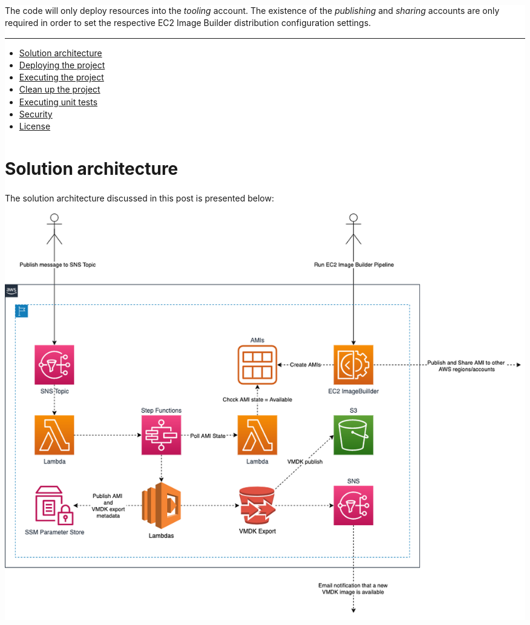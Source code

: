 The code will only deploy resources into the *tooling* account. The existence of the *publishing* and *sharing* accounts are only required in order to set the respective EC2 Image Builder distribution configuration settings.

----

* [Solution architecture](#solution-architecture)
* [Deploying the project](#deploying-the-project)
* [Executing the project](#executing-the-project)
* [Clean up the project](#clean-up-the-project)
* [Executing unit tests](#executing-unit-tests)
* [Security](#security)
* [License](#license)

# Solution architecture

The solution architecture discussed in this post is presented below:

![Solution architecture](docs/assets/solution_architecture.png)
